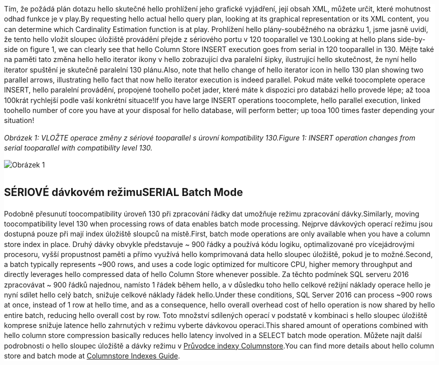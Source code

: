 <span data-ttu-id="f4d4f-140">Tím, že požádá plán dotazu hello skutečné hello prohlížení jeho grafické vyjádření, její obsah XML, můžete určit, které mohutnost odhad funkce je v play.</span><span class="sxs-lookup"><span data-stu-id="f4d4f-140">By requesting hello actual hello query plan, looking at its graphical representation or its XML content, you can determine which Cardinality Estimation function is at play.</span></span> <span data-ttu-id="f4d4f-141">Prohlížení hello plány-souběžného na obrázku 1, jsme jasně uvidí, že tento hello vložit sloupec úložiště provádění přejde z sériového portu v 120 tooparallel ve 130.</span><span class="sxs-lookup"><span data-stu-id="f4d4f-141">Looking at hello plans side-by-side on figure 1, we can clearly see that hello Column Store INSERT execution goes from serial in 120 tooparallel in 130.</span></span> <span data-ttu-id="f4d4f-142">Mějte také na paměti tato změna hello hello iterator ikony v hello zobrazující dva paralelní šipky, ilustrující hello skutečnost, že nyní hello iterator spuštění je skutečně paralelní 130 plánu.</span><span class="sxs-lookup"><span data-stu-id="f4d4f-142">Also, note that hello change of hello iterator icon in hello 130 plan showing two parallel arrows, illustrating hello fact that now hello iterator execution is indeed parallel.</span></span> <span data-ttu-id="f4d4f-143">Pokud máte velké toocomplete operace INSERT, hello paralelní provádění, propojené toohello počet jader, které máte k dispozici pro databázi hello provede lépe; až tooa 100krát rychlejší podle vaší konkrétní situace!</span><span class="sxs-lookup"><span data-stu-id="f4d4f-143">If you have large INSERT operations toocomplete, hello parallel execution, linked toohello number of core you have at your disposal for hello database, will perform better; up tooa 100 times faster depending your situation!</span></span>

<span data-ttu-id="f4d4f-144">*Obrázek 1: VLOŽTE operace změny z sériové tooparallel s úrovní kompatibility 130.*</span><span class="sxs-lookup"><span data-stu-id="f4d4f-144">*Figure 1: INSERT operation changes from serial tooparallel with compatibility level 130.*</span></span>

![Obrázek 1](./media/sql-database-compatibility-level-query-performance-130/figure-1.jpg)

## <a name="serial-batch-mode"></a><span data-ttu-id="f4d4f-146">SÉRIOVÉ dávkovém režimu</span><span class="sxs-lookup"><span data-stu-id="f4d4f-146">SERIAL Batch Mode</span></span>
<span data-ttu-id="f4d4f-147">Podobně přesunutí toocompatibility úroveň 130 při zpracování řádky dat umožňuje režimu zpracování dávky.</span><span class="sxs-lookup"><span data-stu-id="f4d4f-147">Similarly, moving toocompatibility level 130 when processing rows of data enables batch mode processing.</span></span> <span data-ttu-id="f4d4f-148">Nejprve dávkových operací režimu jsou dostupná pouze při mají index úložiště sloupců na místě.</span><span class="sxs-lookup"><span data-stu-id="f4d4f-148">First, batch mode operations  are only available when you have a column store index in place.</span></span> <span data-ttu-id="f4d4f-149">Druhý dávky obvykle představuje ~ 900 řádky a používá kódu logiku, optimalizované pro vícejádrovými procesoru, vyšší propustnost paměti a přímo využívá hello komprimovaná data hello sloupec úložiště, pokud je to možné.</span><span class="sxs-lookup"><span data-stu-id="f4d4f-149">Second, a batch typically represents ~900 rows, and uses a code logic optimized for multicore CPU, higher memory throughput and directly leverages hello compressed data of hello Column Store whenever possible.</span></span> <span data-ttu-id="f4d4f-150">Za těchto podmínek SQL serveru 2016 zpracovávat ~ 900 řádků najednou, namísto 1 řádek během hello, a v důsledku toho hello celkové režijní náklady operace hello je nyní sdílet hello celý batch, snižuje celkové náklady řádek hello.</span><span class="sxs-lookup"><span data-stu-id="f4d4f-150">Under these conditions, SQL Server 2016 can process ~900 rows at once, instead of 1 row at hello time, and as a consequence, hello overall overhead cost of hello operation is now shared by hello entire batch, reducing hello overall cost by row.</span></span> <span data-ttu-id="f4d4f-151">Toto množství sdílených operací v podstatě v kombinaci s hello sloupec úložiště komprese snižuje latence hello zahrnutých v režimu vyberte dávkovou operaci.</span><span class="sxs-lookup"><span data-stu-id="f4d4f-151">This shared amount of operations combined with hello column store compression basically reduces hello latency involved in a SELECT batch mode operation.</span></span> <span data-ttu-id="f4d4f-152">Můžete najít další podrobnosti o hello sloupec úložiště a dávky režimu v [Průvodce indexy Columnstore](https://msdn.microsoft.com/library/gg492088.aspx).</span><span class="sxs-lookup"><span data-stu-id="f4d4f-152">You can find more details about hello column store and batch mode at [Columnstore Indexes Guide](https://msdn.microsoft.com/library/gg492088.aspx).</span></span>
